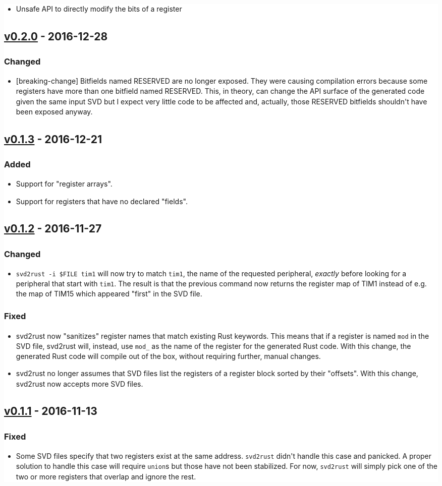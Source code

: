 - Unsafe API to directly modify the bits of a register

## [v0.2.0] - 2016-12-28

### Changed

- [breaking-change] Bitfields named RESERVED are no longer exposed. They were
  causing compilation errors because some registers have more than one bitfield
  named RESERVED. This, in theory, can change the API surface of the generated
  code given the same input SVD but I expect very little code to be affected
  and, actually, those RESERVED bitfields shouldn't have been exposed anyway.

## [v0.1.3] - 2016-12-21

### Added

- Support for "register arrays".

- Support for registers that have no declared "fields".

## [v0.1.2] - 2016-11-27

### Changed

- `svd2rust -i $FILE tim1` will now try to match `tim1`, the name of the
  requested peripheral, *exactly* before looking for a peripheral that start
  with `tim1`. The result is that the previous command now returns the register
  map of TIM1 instead of e.g. the map of TIM15 which appeared "first" in the SVD
  file.

### Fixed

- svd2rust now "sanitizes" register names that match existing Rust keywords.
  This means that if a register is named `mod` in the SVD file, svd2rust will,
  instead, use `mod_` as the name of the register for the generated Rust code.
  With this change, the generated Rust code will compile out of the box, without
  requiring further, manual changes.

- svd2rust no longer assumes that SVD files list the registers of a register
  block sorted by their "offsets". With this change, svd2rust now accepts more
  SVD files.

## [v0.1.1] - 2016-11-13

### Fixed

- Some SVD files specify that two registers exist at the same address.
  `svd2rust` didn't handle this case and panicked. A proper solution to handle
  this case will require `union`s but those have not been stabilized. For now,
  `svd2rust` will simply pick one of the two or more registers that overlap and
  ignore the rest.


[`bare-metal`]: https://crates.io/crates/bare-metal
[`cortex-m-rt`]: https://crates.io/crates/cortex-m-rt
[Unreleased]: https://github.com/rust-embedded/svd2rust/compare/v0.36.1...HEAD
[v0.36.1]: https://github.com/rust-embedded/svd2rust/compare/v0.36.0...v0.36.1
[v0.36.0]: https://github.com/rust-embedded/svd2rust/compare/v0.35.0...v0.36.0
[v0.35.0]: https://github.com/rust-embedded/svd2rust/compare/v0.34.0...v0.35.0
[v0.34.0]: https://github.com/rust-embedded/svd2rust/compare/v0.33.5...v0.34.0
[v0.33.5]: https://github.com/rust-embedded/svd2rust/compare/v0.33.4...v0.33.5
[v0.33.4]: https://github.com/rust-embedded/svd2rust/compare/v0.33.3...v0.33.4
[v0.33.3]: https://github.com/rust-embedded/svd2rust/compare/v0.33.2...v0.33.3
[v0.33.2]: https://github.com/rust-embedded/svd2rust/compare/v0.33.1...v0.33.2
[v0.33.1]: https://github.com/rust-embedded/svd2rust/compare/v0.33.0...v0.33.1
[v0.33.0]: https://github.com/rust-embedded/svd2rust/compare/v0.32.0...v0.33.0
[v0.32.0]: https://github.com/rust-embedded/svd2rust/compare/v0.31.5...v0.32.0
[v0.31.5]: https://github.com/rust-embedded/svd2rust/compare/v0.31.4...v0.31.5
[v0.31.4]: https://github.com/rust-embedded/svd2rust/compare/v0.31.3...v0.31.4
[v0.31.3]: https://github.com/rust-embedded/svd2rust/compare/v0.31.2...v0.31.3
[v0.31.2]: https://github.com/rust-embedded/svd2rust/compare/v0.31.1...v0.31.2
[v0.31.1]: https://github.com/rust-embedded/svd2rust/compare/v0.31.0...v0.31.1
[v0.31.0]: https://github.com/rust-embedded/svd2rust/compare/v0.30.3...v0.31.0
[v0.30.3]: https://github.com/rust-embedded/svd2rust/compare/v0.30.2...v0.30.3
[v0.30.2]: https://github.com/rust-embedded/svd2rust/compare/v0.30.1...v0.30.2
[v0.30.1]: https://github.com/rust-embedded/svd2rust/compare/v0.30.0...v0.30.1
[v0.30.0]: https://github.com/rust-embedded/svd2rust/compare/v0.29.0...v0.30.0
[v0.29.0]: https://github.com/rust-embedded/svd2rust/compare/v0.28.0...v0.29.0
[v0.28.0]: https://github.com/rust-embedded/svd2rust/compare/v0.27.2...v0.28.0
[v0.27.2]: https://github.com/rust-embedded/svd2rust/compare/v0.27.1...v0.27.2
[v0.27.1]: https://github.com/rust-embedded/svd2rust/compare/v0.27.0...v0.27.1
[v0.27.0]: https://github.com/rust-embedded/svd2rust/compare/v0.26.0...v0.27.0
[v0.26.0]: https://github.com/rust-embedded/svd2rust/compare/v0.25.1...v0.26.0
[v0.25.1]: https://github.com/rust-embedded/svd2rust/compare/v0.25.0...v0.25.1
[v0.25.0]: https://github.com/rust-embedded/svd2rust/compare/v0.24.1...v0.25.0
[v0.24.1]: https://github.com/rust-embedded/svd2rust/compare/v0.24.0...v0.24.1
[v0.24.0]: https://github.com/rust-embedded/svd2rust/compare/v0.23.1...v0.24.0
[v0.23.1]: https://github.com/rust-embedded/svd2rust/compare/v0.23.0...v0.23.1
[v0.23.0]: https://github.com/rust-embedded/svd2rust/compare/v0.22.2...v0.23.0
[v0.22.2]: https://github.com/rust-embedded/svd2rust/compare/v0.22.1...v0.22.2
[v0.22.1]: https://github.com/rust-embedded/svd2rust/compare/v0.22.0...v0.22.1
[v0.22.0]: https://github.com/rust-embedded/svd2rust/compare/v0.21.0...v0.22.0
[v0.21.0]: https://github.com/rust-embedded/svd2rust/compare/v0.20.0...v0.21.0
[v0.20.0]: https://github.com/rust-embedded/svd2rust/compare/v0.19.0...v0.20.0
[v0.19.0]: https://github.com/rust-embedded/svd2rust/compare/v0.18.0...v0.19.0
[v0.18.0]: https://github.com/rust-embedded/svd2rust/compare/v0.17.0...v0.18.0
[v0.17.0]: https://github.com/rust-embedded/svd2rust/compare/v0.16.1...v0.17.0
[v0.16.1]: https://github.com/rust-embedded/svd2rust/compare/v0.16.0...v0.16.1
[v0.16.0]: https://github.com/rust-embedded/svd2rust/compare/v0.15.2...v0.16.0
[v0.15.2]: https://github.com/rust-embedded/svd2rust/compare/v0.15.1...v0.15.2
[v0.15.1]: https://github.com/rust-embedded/svd2rust/compare/v0.15.0...v0.15.1
[v0.15.0]: https://github.com/rust-embedded/svd2rust/compare/v0.14.0...v0.15.0
[v0.14.0]: https://github.com/rust-embedded/svd2rust/compare/v0.13.1...v0.14.0
[v0.13.1]: https://github.com/rust-embedded/svd2rust/compare/v0.13.0...v0.13.1
[v0.13.0]: https://github.com/rust-embedded/svd2rust/compare/v0.12.1...v0.13.0
[v0.12.1]: https://github.com/rust-embedded/svd2rust/compare/v0.12.0...v0.12.1
[v0.12.0]: https://github.com/rust-embedded/svd2rust/compare/v0.11.4...v0.12.0
[v0.11.4]: https://github.com/rust-embedded/svd2rust/compare/v0.11.3...v0.11.4
[v0.11.3]: https://github.com/rust-embedded/svd2rust/compare/v0.11.2...v0.11.3
[v0.11.2]: https://github.com/rust-embedded/svd2rust/compare/v0.11.1...v0.11.2
[v0.11.1]: https://github.com/rust-embedded/svd2rust/compare/v0.11.0...v0.11.1
[v0.11.0]: https://github.com/rust-embedded/svd2rust/compare/v0.10.0...v0.11.0
[v0.10.0]: https://github.com/rust-embedded/svd2rust/compare/v0.9.1...v0.10.0
[v0.9.1]: https://github.com/rust-embedded/svd2rust/compare/v0.9.0...v0.9.1
[v0.9.0]: https://github.com/rust-embedded/svd2rust/compare/v0.8.1...v0.9.0
[v0.8.1]: https://github.com/rust-embedded/svd2rust/compare/v0.8.0...v0.8.1
[v0.8.0]: https://github.com/rust-embedded/svd2rust/compare/v0.7.2...v0.8.0
[v0.7.2]: https://github.com/rust-embedded/svd2rust/compare/v0.7.1...v0.7.2
[v0.7.1]: https://github.com/rust-embedded/svd2rust/compare/v0.7.0...v0.7.1
[v0.7.0]: https://github.com/rust-embedded/svd2rust/compare/v0.6.2...v0.7.0
[v0.6.2]: https://github.com/rust-embedded/svd2rust/compare/v0.6.1...v0.6.2
[v0.6.1]: https://github.com/rust-embedded/svd2rust/compare/v0.6.0...v0.6.1
[v0.6.0]: https://github.com/rust-embedded/svd2rust/compare/v0.5.1...v0.6.0
[v0.5.1]: https://github.com/rust-embedded/svd2rust/compare/v0.5.0...v0.5.1
[v0.5.0]: https://github.com/rust-embedded/svd2rust/compare/v0.4.0...v0.5.0
[v0.4.0]: https://github.com/rust-embedded/svd2rust/compare/v0.3.0...v0.4.0
[v0.3.0]: https://github.com/rust-embedded/svd2rust/compare/v0.2.1...v0.3.0
[v0.2.1]: https://github.com/rust-embedded/svd2rust/compare/v0.2.0...v0.2.1
[v0.2.0]: https://github.com/rust-embedded/svd2rust/compare/v0.1.3...v0.2.0
[v0.1.3]: https://github.com/rust-embedded/svd2rust/compare/v0.1.2...v0.1.3
[v0.1.2]: https://github.com/rust-embedded/svd2rust/compare/v0.1.1...v0.1.2
[v0.1.1]: https://github.com/rust-embedded/svd2rust/compare/v0.1.0...v0.1.1